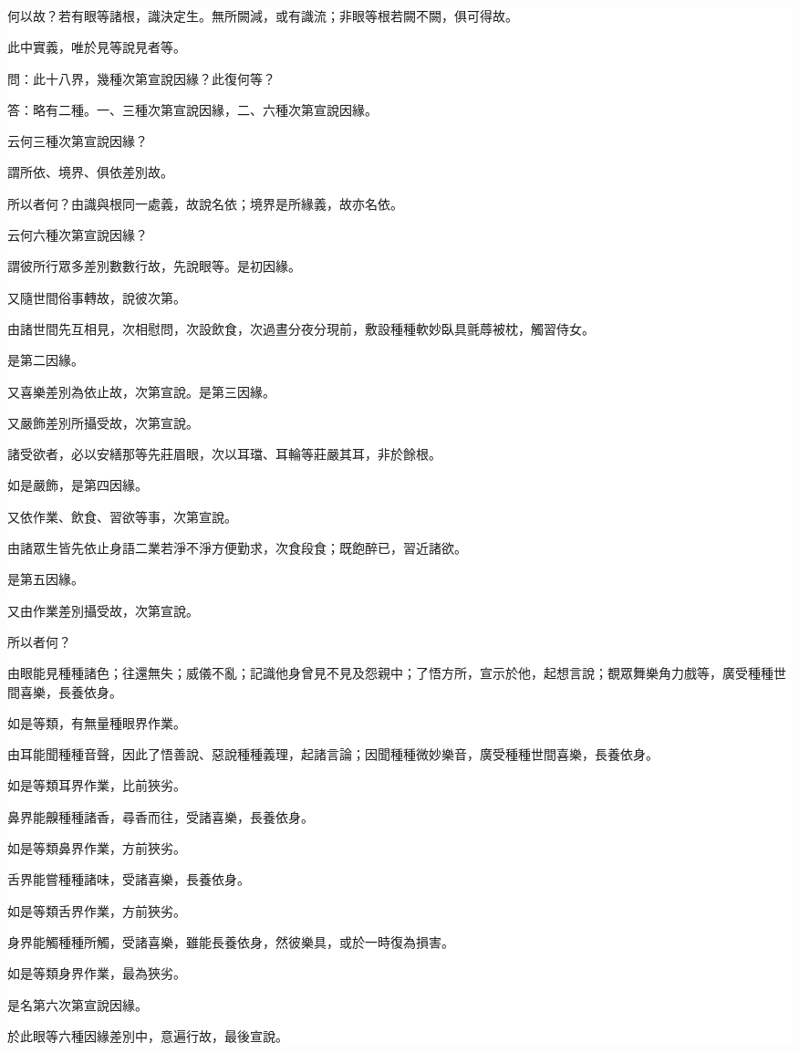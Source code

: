何以故？若有眼等諸根，識決定生。無所闕減，或有識流；非眼等根若闕不闕，俱可得故。

此中實義，唯於見等說見者等。

問：此十八界，幾種次第宣說因緣？此復何等？

答：略有二種。一、三種次第宣說因緣，二、六種次第宣說因緣。

云何三種次第宣說因緣？

謂所依、境界、俱依差別故。

所以者何？由識與根同一處義，故說名依；境界是所緣義，故亦名依。

云何六種次第宣說因緣？

謂彼所行眾多差別數數行故，先說眼等。是初因緣。

又隨世間俗事轉故，說彼次第。

由諸世間先互相見，次相慰問，次設飲食，次過晝分夜分現前，敷設種種軟妙臥具氈蓐被枕，觸習侍女。

是第二因緣。

又喜樂差別為依止故，次第宣說。是第三因緣。

又嚴飾差別所攝受故，次第宣說。

諸受欲者，必以安繕那等先莊眉眼，次以耳璫、耳輪等莊嚴其耳，非於餘根。

如是嚴飾，是第四因緣。

又依作業、飲食、習欲等事，次第宣說。

由諸眾生皆先依止身語二業若淨不淨方便勤求，次食段食；既飽醉已，習近諸欲。

是第五因緣。

又由作業差別攝受故，次第宣說。

所以者何？

由眼能見種種諸色；往還無失；威儀不亂；記識他身曾見不見及怨親中；了悟方所，宣示於他，起想言說；覩眾舞樂角力戲等，廣受種種世間喜樂，長養依身。

如是等類，有無量種眼界作業。

由耳能聞種種音聲，因此了悟善說、惡說種種義理，起諸言論；因聞種種微妙樂音，廣受種種世間喜樂，長養依身。

如是等類耳界作業，比前狹劣。

鼻界能齅種種諸香，尋香而往，受諸喜樂，長養依身。

如是等類鼻界作業，方前狹劣。

舌界能嘗種種諸味，受諸喜樂，長養依身。

如是等類舌界作業，方前狹劣。

身界能觸種種所觸，受諸喜樂，雖能長養依身，然彼樂具，或於一時復為損害。

如是等類身界作業，最為狹劣。

是名第六次第宣說因緣。

於此眼等六種因緣差別中，意遍行故，最後宣說。
